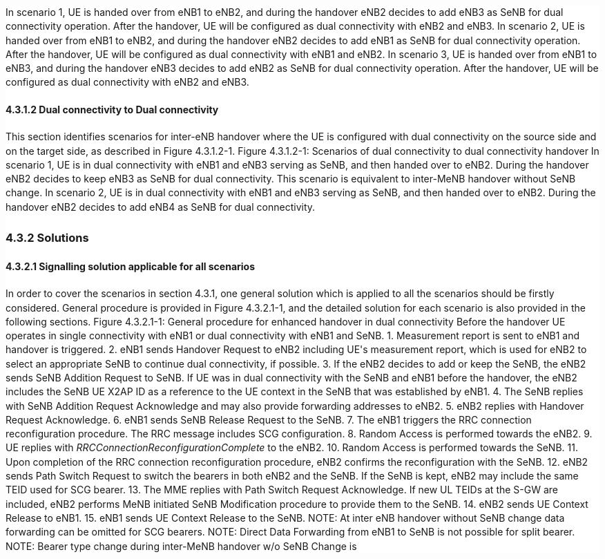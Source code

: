 In scenario 1, UE is handed over from eNB1 to eNB2, and during the handover
eNB2 decides to add eNB3 as SeNB for dual connectivity operation. After the
handover, UE will be configured as dual connectivity with eNB2 and eNB3.
In scenario 2, UE is handed over from eNB1 to eNB2, and during the handover
eNB2 decides to add eNB1 as SeNB for dual connectivity operation. After the
handover, UE will be configured as dual connectivity with eNB1 and eNB2.
In scenario 3, UE is handed over from eNB1 to eNB3, and during the handover
eNB3 decides to add eNB2 as SeNB for dual connectivity operation. After the
handover, UE will be configured as dual connectivity with eNB2 and eNB3.
#### 4.3.1.2 Dual connectivity to Dual connectivity
This section identifies scenarios for inter-eNB handover where the UE is
configured with dual connectivity on the source side and on the target side,
as described in Figure 4.3.1.2-1.
Figure 4.3.1.2-1: Scenarios of dual connectivity to dual connectivity handover
In scenario 1, UE is in dual connectivity with eNB1 and eNB3 serving as SeNB,
and then handed over to eNB2. During the handover eNB2 decides to keep eNB3 as
SeNB for dual connectivity. This scenario is equivalent to inter-MeNB handover
without SeNB change.
In scenario 2, UE is in dual connectivity with eNB1 and eNB3 serving as SeNB,
and then handed over to eNB2. During the handover eNB2 decides to add eNB4 as
SeNB for dual connectivity.
### 4.3.2 Solutions
#### 4.3.2.1 Signalling solution applicable for all scenarios
In order to cover the scenarios in section 4.3.1, one general solution which
is applied to all the scenarios should be firstly considered. General
procedure is provided in Figure 4.3.2.1-1, and the detailed solution for each
scenario is also provided in the following sections.
Figure 4.3.2.1-1: General procedure for enhanced handover in dual connectivity
Before the handover UE operates in single connectivity with eNB1 or dual
connectivity with eNB1 and SeNB.
1\. Measurement report is sent to eNB1 and handover is triggered.
2\. eNB1 sends Handover Request to eNB2 including UE's measurement report,
which is used for eNB2 to select an appropriate SeNB to continue dual
connectivity, if possible.
3\. If the eNB2 decides to add or keep the SeNB, the eNB2 sends SeNB Addition
Request to SeNB. If UE was in dual connectivity with the SeNB and eNB1 before
the handover, the eNB2 includes the SeNB UE X2AP ID as a reference to the UE
context in the SeNB that was established by eNB1.
4\. The SeNB replies with SeNB Addition Request Acknowledge and may also
provide forwarding addresses to eNB2.
5\. eNB2 replies with Handover Request Acknowledge.
6\. eNB1 sends SeNB Release Request to the SeNB.
7\. The eNB1 triggers the RRC connection reconfiguration procedure. The RRC
message includes SCG configuration.
8\. Random Access is performed towards the eNB2.
9\. UE replies with _RRCConnectionReconfigurationComplete_ to the eNB2.
10\. Random Access is performed towards the SeNB.
11\. Upon completion of the RRC connection reconfiguration procedure, eNB2
confirms the reconfiguration with the SeNB.
12\. eNB2 sends Path Switch Request to switch the bearers in both eNB2 and the
SeNB. If the SeNB is kept, eNB2 may include the same TEID used for SCG bearer.
13\. The MME replies with Path Switch Request Acknowledge. If new UL TEIDs at
the S-GW are included, eNB2 performs MeNB initiated SeNB Modification
procedure to provide them to the SeNB.
14\. eNB2 sends UE Context Release to eNB1.
15\. eNB1 sends UE Context Release to the SeNB.
NOTE: At inter eNB handover without SeNB change data forwarding can be omitted
for SCG bearers.
NOTE: Direct Data Forwarding from eNB1 to SeNB is not possible for split
bearer.
NOTE: Bearer type change during inter-MeNB handover w/o SeNB Change is